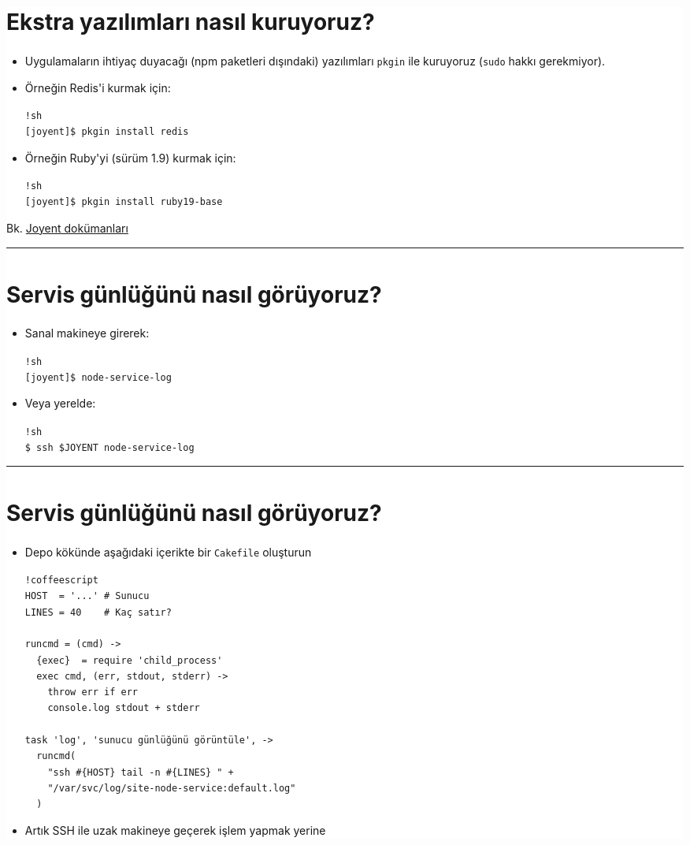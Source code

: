
#   Ekstra yazılımları nasıl kuruyoruz?

*   Uygulamaların ihtiyaç duyacağı (npm paketleri dışındaki) yazılımları `pkgin`
    ile kuruyoruz (`sudo` hakkı gerekmiyor).

*   Örneğin Redis'i kurmak için:

        !sh
        [joyent]$ pkgin install redis

*   Örneğin Ruby'yi (sürüm 1.9) kurmak için:

        !sh
        [joyent]$ pkgin install ruby19-base

Bk. [Joyent dokümanları](http://wiki.joyent.com/display/node/Node.js+SmartMachine+FAQ)

---

#   Servis günlüğünü nasıl görüyoruz?

*   Sanal makineye girerek:

        !sh
        [joyent]$ node-service-log

*   Veya yerelde:

        !sh
        $ ssh $JOYENT node-service-log

---

#   Servis günlüğünü nasıl görüyoruz?

*   Depo kökünde aşağıdaki içerikte bir `Cakefile` oluşturun

        !coffeescript
        HOST  = '...' # Sunucu
        LINES = 40    # Kaç satır?

        runcmd = (cmd) ->
          {exec}  = require 'child_process'
          exec cmd, (err, stdout, stderr) ->
            throw err if err
            console.log stdout + stderr

        task 'log', 'sunucu günlüğünü görüntüle', ->
          runcmd(
            "ssh #{HOST} tail -n #{LINES} " +
            "/var/svc/log/site-node-service:default.log"
          )

*   Artık SSH ile uzak makineye geçerek işlem yapmak yerine
